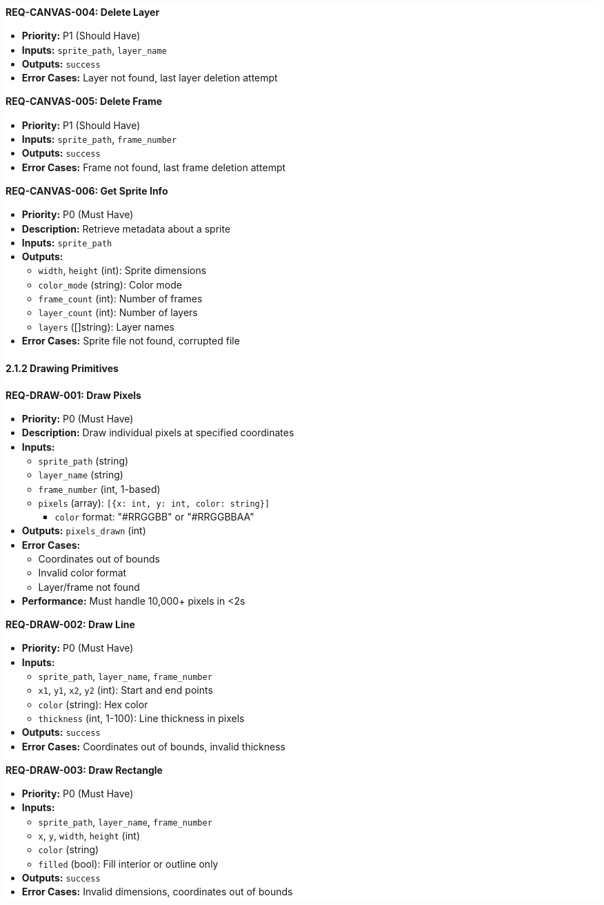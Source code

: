 **REQ-CANVAS-004: Delete Layer**
- **Priority:** P1 (Should Have)
- **Inputs:** `sprite_path`, `layer_name`
- **Outputs:** `success`
- **Error Cases:** Layer not found, last layer deletion attempt

**REQ-CANVAS-005: Delete Frame**
- **Priority:** P1 (Should Have)
- **Inputs:** `sprite_path`, `frame_number`
- **Outputs:** `success`
- **Error Cases:** Frame not found, last frame deletion attempt

**REQ-CANVAS-006: Get Sprite Info**
- **Priority:** P0 (Must Have)
- **Description:** Retrieve metadata about a sprite
- **Inputs:** `sprite_path`
- **Outputs:**
  - `width`, `height` (int): Sprite dimensions
  - `color_mode` (string): Color mode
  - `frame_count` (int): Number of frames
  - `layer_count` (int): Number of layers
  - `layers` ([]string): Layer names
- **Error Cases:** Sprite file not found, corrupted file

#### 2.1.2 Drawing Primitives

**REQ-DRAW-001: Draw Pixels**
- **Priority:** P0 (Must Have)
- **Description:** Draw individual pixels at specified coordinates
- **Inputs:**
  - `sprite_path` (string)
  - `layer_name` (string)
  - `frame_number` (int, 1-based)
  - `pixels` (array): `[{x: int, y: int, color: string}]`
    - `color` format: "#RRGGBB" or "#RRGGBBAA"
- **Outputs:** `pixels_drawn` (int)
- **Error Cases:**
  - Coordinates out of bounds
  - Invalid color format
  - Layer/frame not found
- **Performance:** Must handle 10,000+ pixels in <2s

**REQ-DRAW-002: Draw Line**
- **Priority:** P0 (Must Have)
- **Inputs:**
  - `sprite_path`, `layer_name`, `frame_number`
  - `x1`, `y1`, `x2`, `y2` (int): Start and end points
  - `color` (string): Hex color
  - `thickness` (int, 1-100): Line thickness in pixels
- **Outputs:** `success`
- **Error Cases:** Coordinates out of bounds, invalid thickness

**REQ-DRAW-003: Draw Rectangle**
- **Priority:** P0 (Must Have)
- **Inputs:**
  - `sprite_path`, `layer_name`, `frame_number`
  - `x`, `y`, `width`, `height` (int)
  - `color` (string)
  - `filled` (bool): Fill interior or outline only
- **Outputs:** `success`
- **Error Cases:** Invalid dimensions, coordinates out of bounds
